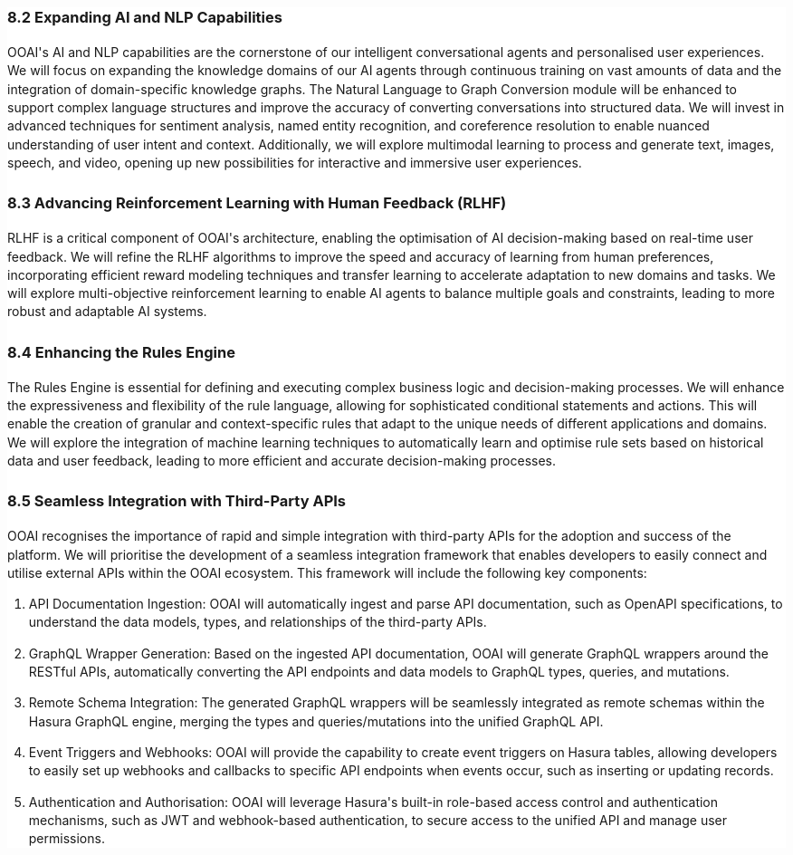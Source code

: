 ### 8.2 Expanding AI and NLP Capabilities
OOAI's AI and NLP capabilities are the cornerstone of our intelligent conversational agents and personalised user experiences. We will focus on expanding the knowledge domains of our AI agents through continuous training on vast amounts of data and the integration of domain-specific knowledge graphs. The Natural Language to Graph Conversion module will be enhanced to support complex language structures and improve the accuracy of converting conversations into structured data. We will invest in advanced techniques for sentiment analysis, named entity recognition, and coreference resolution to enable nuanced understanding of user intent and context. Additionally, we will explore multimodal learning to process and generate text, images, speech, and video, opening up new possibilities for interactive and immersive user experiences.

### 8.3 Advancing Reinforcement Learning with Human Feedback (RLHF)
RLHF is a critical component of OOAI's architecture, enabling the optimisation of AI decision-making based on real-time user feedback. We will refine the RLHF algorithms to improve the speed and accuracy of learning from human preferences, incorporating efficient reward modeling techniques and transfer learning to accelerate adaptation to new domains and tasks. We will explore multi-objective reinforcement learning to enable AI agents to balance multiple goals and constraints, leading to more robust and adaptable AI systems.

### 8.4 Enhancing the Rules Engine
The Rules Engine is essential for defining and executing complex business logic and decision-making processes. We will enhance the expressiveness and flexibility of the rule language, allowing for sophisticated conditional statements and actions. This will enable the creation of granular and context-specific rules that adapt to the unique needs of different applications and domains. We will explore the integration of machine learning techniques to automatically learn and optimise rule sets based on historical data and user feedback, leading to more efficient and accurate decision-making processes.

### 8.5 Seamless Integration with Third-Party APIs
OOAI recognises the importance of rapid and simple integration with third-party APIs for the adoption and success of the platform. We will prioritise the development of a seamless integration framework that enables developers to easily connect and utilise external APIs within the OOAI ecosystem. This framework will include the following key components:

1. API Documentation Ingestion: OOAI will automatically ingest and parse API documentation, such as OpenAPI specifications, to understand the data models, types, and relationships of the third-party APIs.

2. GraphQL Wrapper Generation: Based on the ingested API documentation, OOAI will generate GraphQL wrappers around the RESTful APIs, automatically converting the API endpoints and data models to GraphQL types, queries, and mutations.

3. Remote Schema Integration: The generated GraphQL wrappers will be seamlessly integrated as remote schemas within the Hasura GraphQL engine, merging the types and queries/mutations into the unified GraphQL API.

4. Event Triggers and Webhooks: OOAI will provide the capability to create event triggers on Hasura tables, allowing developers to easily set up webhooks and callbacks to specific API endpoints when events occur, such as inserting or updating records.

5. Authentication and Authorisation: OOAI will leverage Hasura's built-in role-based access control and authentication mechanisms, such as JWT and webhook-based authentication, to secure access to the unified API and manage user permissions.
